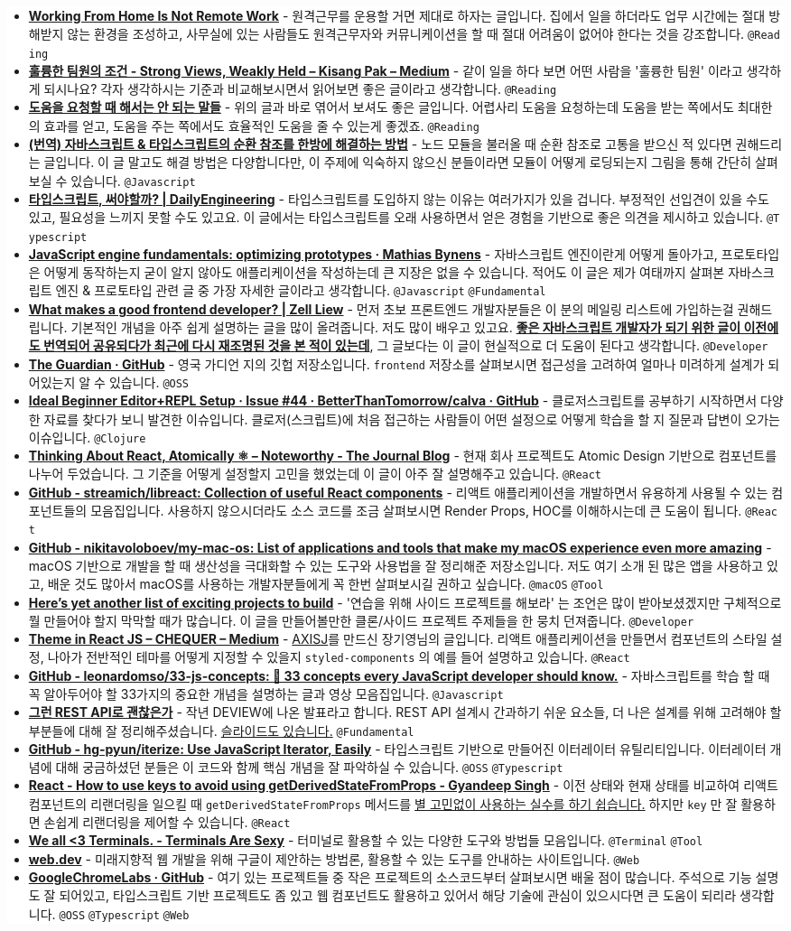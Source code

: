 - [**Working From Home Is Not Remote Work**](https://blog.trello.com/working-from-home-is-not-remote-work) - 원격근무를 운용할 거면 제대로 하자는 글입니다. 집에서 일을 하더라도 업무 시간에는 절대 방해받지 않는 환경을 조성하고, 사무실에 있는 사람들도 원격근무자와 커뮤니케이션을 할 때 절대 어려움이 없어야 한다는 것을 강조합니다.  `@Reading`
- [**훌륭한 팀원의 조건 - Strong Views, Weakly Held – Kisang Pak – Medium**](https://medium.com/@kpak/%ED%9B%8C%EB%A5%AD%ED%95%9C-%ED%8C%80%EC%9B%90%EC%9D%98-%EC%A1%B0%EA%B1%B4-strong-views-weakly-held-17880611d962) - 같이 일을 하다 보면 어떤 사람을 '훌륭한 팀원' 이라고 생각하게 되시나요? 각자 생각하시는 기준과 비교해보시면서 읽어보면 좋은 글이라고 생각합니다. `@Reading`
- [**도움을 요청할 때 해서는 안 되는 말들**](http://newspeppermint.com/2018/07/04/howtoaskforhelp/) - 위의 글과 바로 엮어서 보셔도 좋은 글입니다. 어렵사리 도움을 요청하는데 도움을 받는 쪽에서도 최대한의 효과를 얻고, 도움을 주는 쪽에서도 효율적인 도움을 줄 수 있는게 좋겠죠. `@Reading`
- [**(번역) 자바스크립트 & 타입스크립트의 순환 참조를 한방에 해결하는 방법**](https://rinae.dev/posts/fix-circular-dependency-kr) - 노드 모듈을 불러올 때 순환 참조로 고통을 받으신 적 있다면 권해드리는 글입니다. 이 글 말고도 해결 방법은 다양합니다만, 이 주제에 익숙하지 않으신 분들이라면 모듈이 어떻게 로딩되는지 그림을 통해 간단히 살펴보실 수 있습니다. `@Javascript`
- [**타입스크립트, 써야할까? | DailyEngineering**](https://hyunseob.github.io/2018/08/12/do-you-need-to-use-ts/) - 타입스크립트를 도입하지 않는 이유는 여러가지가 있을 겁니다. 부정적인 선입견이 있을 수도 있고, 필요성을 느끼지 못할 수도 있고요. 이 글에서는 타입스크립트를 오래 사용하면서 얻은 경험을 기반으로 좋은 의견을 제시하고 있습니다. `@Typescript`
- [**JavaScript engine fundamentals: optimizing prototypes · Mathias Bynens**](https://mathiasbynens.be/notes/prototypes) - 자바스크립트 엔진이란게 어떻게 돌아가고, 프로토타입은 어떻게 동작하는지 굳이 알지 않아도 애플리케이션을 작성하는데 큰 지장은 없을 수 있습니다. 적어도 이 글은 제가 여태까지 살펴본 자바스크립트 엔진 & 프로토타입 관련 글 중 가장 자세한 글이라고 생각합니다. `@Javascript` `@Fundamental`
- [**What makes a good frontend developer? | Zell Liew**](https://zellwk.com/blog/good-frontend-developer/) - 먼저 초보 프론트엔드 개발자분들은 이 분의 메일링 리스트에 가입하는걸 권해드립니다. 기본적인 개념을 아주 쉽게 설명하는 글을 많이 올려줍니다. 저도 많이 배우고 있고요. [**좋은 자바스크립트 개발자가 되기 위한 글이 이전에도 번역되어 공유되다가 최근에 다시 재조명된 것을 본 적이 있는데**](https://brunch.co.kr/@chiyodad/9), 그 글보다는 이 글이 현실적으로 더 도움이 된다고 생각합니다. `@Developer`
- [**The Guardian · GitHub**](https://github.com/guardian) - 영국 가디언 지의 깃헙 저장소입니다. `frontend` 저장소를 살펴보시면 접근성을 고려하여 얼마나 미려하게 설계가 되어있는지 알 수 있습니다. `@OSS`
- [**Ideal Beginner Editor+REPL Setup · Issue #44 · BetterThanTomorrow/calva · GitHub**](https://github.com/BetterThanTomorrow/calva/issues/44) - 클로저스크립트를 공부하기 시작하면서 다양한 자료를 찾다가 보니 발견한 이슈입니다. 클로저(스크립트)에 처음 접근하는 사람들이 어떤 설정으로 어떻게 학습을 할 지 질문과 답변이 오가는 이슈입니다. `@Clojure`
- [**Thinking About React, Atomically ⚛ – Noteworthy - The Journal Blog**](https://blog.usejournal.com/thinking-about-react-atomically-608c865d2262) - 현재 회사 프로젝트도 Atomic Design 기반으로 컴포넌트를 나누어 두었습니다. 그 기준을 어떻게 설정할지 고민을 했었는데 이 글이 아주 잘 설명해주고 있습니다. `@React`
- [**GitHub - streamich/libreact: Collection of useful React components**](https://github.com/streamich/libreact) - 리액트 애플리케이션을 개발하면서 유용하게 사용될 수 있는 컴포넌트들의 모음집입니다. 사용하지 않으시더라도 소스 코드를 조금 살펴보시면 Render Props, HOC를 이해하시는데 큰 도움이 됩니다. `@React`
- [**GitHub - nikitavoloboev/my-mac-os: List of applications and tools that make my macOS experience even more amazing**](https://github.com/nikitavoloboev/my-mac-os) - macOS 기반으로 개발을 할 때 생산성을 극대화할 수 있는 도구와 사용법을 잘 정리해준 저장소입니다. 저도 여기 소개 된 많은 앱을 사용하고 있고, 배운 것도 많아서 macOS를 사용하는 개발자분들에게 꼭 한번 살펴보시길 권하고 싶습니다. `@macOS` `@Tool`
- [**Here’s yet another list of exciting projects to build**](https://medium.freecodecamp.org/summer-is-over-you-should-be-coding-heres-yet-another-list-of-exciting-ideas-to-build-a95d7704d36d) - '연습을 위해 사이드 프로젝트를 해보라' 는 조언은 많이 받아보셨겠지만 구체적으로 뭘 만들어야 할지 막막할 때가 많습니다. 이 글을 만들어볼만한 클론/사이드 프로젝트 주제들을 한 뭉치 던져줍니다. `@Developer`
- [**Theme in React JS – CHEQUER – Medium**](https://medium.com/chequer/theme-in-react-js-dbf5377d0890) - [AXISJ](https://axisj.com)를 만드신 장기영님의 글입니다. 리액트 애플리케이션을 만들면서 컴포넌트의 스타일 설정, 나아가 전반적인 테마를 어떻게 지정할 수 있을지 `styled-components` 의 예를 들어 설명하고 있습니다. `@React`
- [**GitHub - leonardomso/33-js-concepts: 📜 33 concepts every JavaScript developer should know.**](https://github.com/leonardomso/33-js-concepts) - 자바스크립트를 학습 할 때 꼭 알아두어야 할 33가지의 중요한 개념을 설명하는 글과 영상 모음집입니다. `@Javascript`
- [**그런 REST API로 괜찮은가**](https://www.youtube.com/watch?v=RP_f5dMoHFc) - 작년 DEVIEW에 나온 발표라고 합니다. REST API 설계시 간과하기 쉬운 요소들, 더 나은 설계를 위해 고려해야 할 부분들에 대해 잘 정리해주셨습니다. [슬라이드도 있습니다.](https://slides.com/eungjun/rest) `@Fundamental`
- [**GitHub - hg-pyun/iterize: Use JavaScript Iterator, Easily**](https://github.com/hg-pyun/iterize) - 타입스크립트 기반으로 만들어진 이터레이터 유틸리티입니다. 이터레이터 개념에 대해 궁금하셨던 분들은 이 코드와 함께 핵심 개념을 잘 파악하실 수 있습니다. `@OSS` `@Typescript`
- [**React - How to use keys to avoid using getDerivedStateFromProps - Gyandeep Singh**](https://gyandeeps.com/react-getderivedstatefromprops-key/) - 이전 상태와 현재 상태를 비교하여 리액트 컴포넌트의 리랜더링을 일으킬 때 `getDerivedStateFromProps` 메서드를 [별 고민없이 사용하는 실수를 하기 쉽습니다.](https://reactjs.org/blog/2018/06/07/you-probably-dont-need-derived-state.html) 하지만 `key` 만 잘 활용하면 손쉽게 리랜더링을 제어할 수 있습니다. `@React`
- [**We all <3 Terminals. - Terminals Are Sexy**](https://terminalsare.sexy) - 터미널로 활용할 수 있는 다양한 도구와 방법들 모음입니다. `@Terminal` `@Tool`
- [**web.dev**](https://web.dev) - 미래지향적 웹 개발을 위해 구글이 제안하는 방법론, 활용할 수 있는 도구를 안내하는 사이트입니다. `@Web`
- [**GoogleChromeLabs · GitHub**](https://github.com/GoogleChromeLabs) - 여기 있는 프로젝트들 중 작은 프로젝트의 소스코드부터 살펴보시면 배울 점이 많습니다. 주석으로 기능 설명도 잘 되어있고, 타입스크립트 기반 프로젝트도 좀 있고 웹 컴포넌트도 활용하고 있어서 해당 기술에 관심이 있으시다면 큰 도움이 되리라 생각합니다. `@OSS` `@Typescript` `@Web`